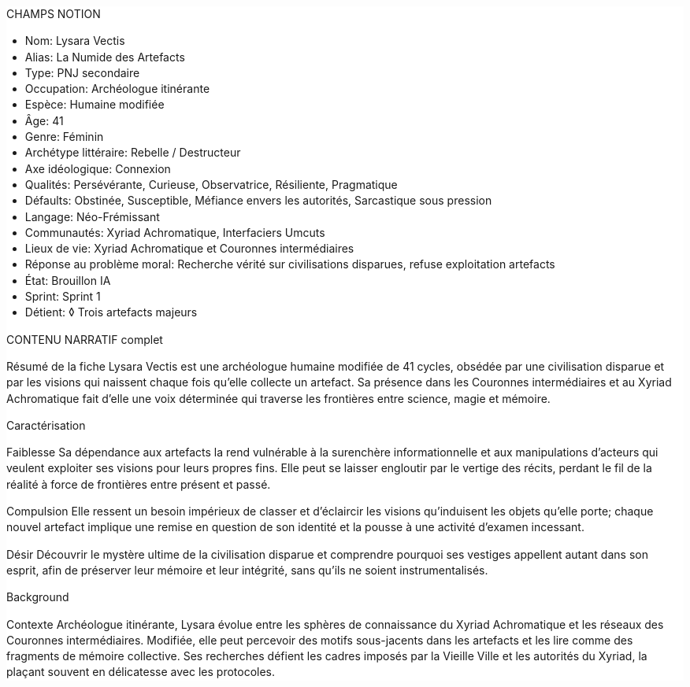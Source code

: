 CHAMPS NOTION
- Nom: Lysara Vectis
- Alias: La Numide des Artefacts
- Type: PNJ secondaire
- Occupation: Archéologue itinérante
- Espèce: Humaine modifiée
- Âge: 41
- Genre: Féminin
- Archétype littéraire: Rebelle / Destructeur
- Axe idéologique: Connexion
- Qualités: Persévérante, Curieuse, Observatrice, Résiliente, Pragmatique
- Défaults: Obstinée, Susceptible, Méfiance envers les autorités, Sarcastique sous pression
- Langage: Néo-Frémissant
- Communautés: Xyriad Achromatique, Interfaciers Umcuts
- Lieux de vie: Xyriad Achromatique et Couronnes intermédiaires
- Réponse au problème moral: Recherche vérité sur civilisations disparues, refuse exploitation artefacts
- État: Brouillon IA
- Sprint: Sprint 1
- Détient: ◊ Trois artefacts majeurs

CONTENU NARRATIF complet

Résumé de la fiche
Lysara Vectis est une archéologue humaine modifiée de 41 cycles, obsédée par une civilisation disparue et par les visions qui naissent chaque fois qu’elle collecte un artefact. Sa présence dans les Couronnes intermédiaires et au Xyriad Achromatique fait d’elle une voix déterminée qui traverse les frontières entre science, magie et mémoire.

Caractérisation

Faiblesse
Sa dépendance aux artefacts la rend vulnérable à la surenchère informationnelle et aux manipulations d’acteurs qui veulent exploiter ses visions pour leurs propres fins. Elle peut se laisser engloutir par le vertige des récits, perdant le fil de la réalité à force de frontières entre présent et passé.

Compulsion
Elle ressent un besoin impérieux de classer et d’éclaircir les visions qu’induisent les objets qu’elle porte; chaque nouvel artefact implique une remise en question de son identité et la pousse à une activité d’examen incessant.

Désir
Découvrir le mystère ultime de la civilisation disparue et comprendre pourquoi ses vestiges appellent autant dans son esprit, afin de préserver leur mémoire et leur intégrité, sans qu’ils ne soient instrumentalisés.

Background

Contexte
Archéologue itinérante, Lysara évolue entre les sphères de connaissance du Xyriad Achromatique et les réseaux des Couronnes intermédiaires. Modifiée, elle peut percevoir des motifs sous-jacents dans les artefacts et les lire comme des fragments de mémoire collective. Ses recherches défient les cadres imposés par la Vieille Ville et les autorités du Xyriad, la plaçant souvent en délicatesse avec les protocoles.
